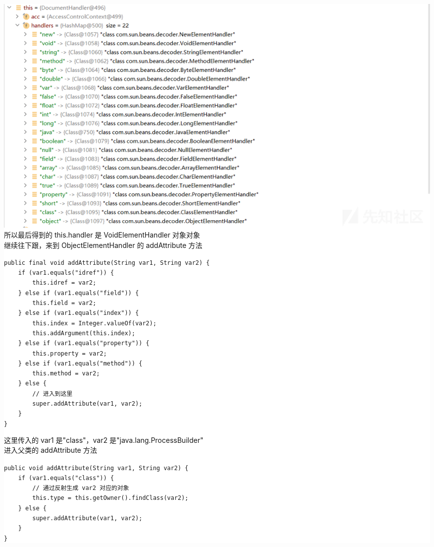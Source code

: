 [![](assets/1699005728-d71c70c19c6585264bb67b1bdd199857.png)](https://xzfile.aliyuncs.com/media/upload/picture/20231101200931-837545f4-78af-1.png)  
所以最后得到的 this.handler 是 VoidElementHandler 对象对象  
继续往下跟，来到 ObjectElementHandler 的 addAttribute 方法

```plain
public final void addAttribute(String var1, String var2) {
    if (var1.equals("idref")) {
        this.idref = var2;
    } else if (var1.equals("field")) {
        this.field = var2;
    } else if (var1.equals("index")) {
        this.index = Integer.valueOf(var2);
        this.addArgument(this.index);
    } else if (var1.equals("property")) {
        this.property = var2;
    } else if (var1.equals("method")) {
        this.method = var2;
    } else {
        // 进入到这里
        super.addAttribute(var1, var2);
    }
}
```

这里传入的 var1 是"class"，var2 是"java.lang.ProcessBuilder"  
进入父类的 addAttribute 方法

```plain
public void addAttribute(String var1, String var2) {
    if (var1.equals("class")) {
        // 通过反射生成 var2 对应的对象
        this.type = this.getOwner().findClass(var2);
    } else {
        super.addAttribute(var1, var2);
    }
}
```
